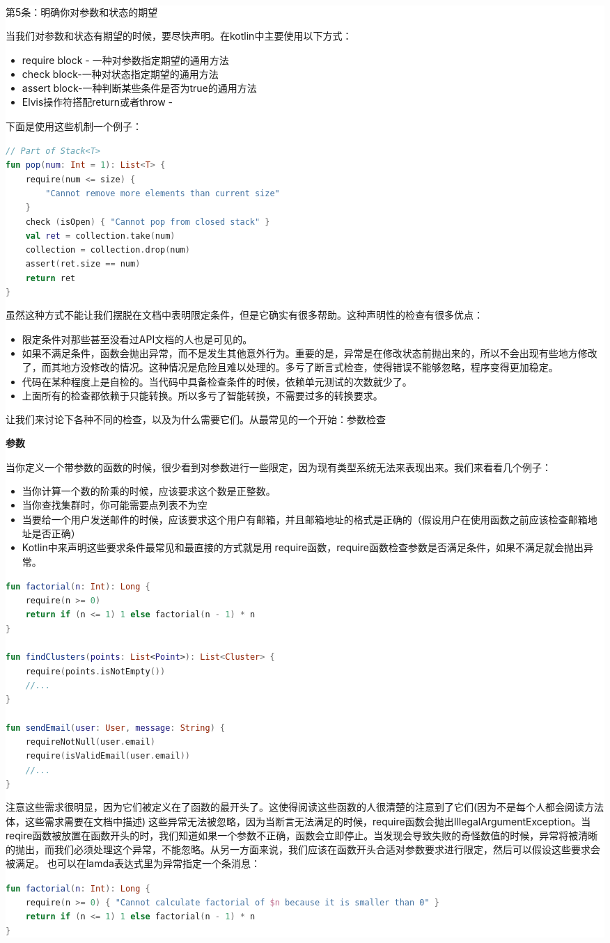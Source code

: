 第5条：明确你对参数和状态的期望

当我们对参数和状态有期望的时候，要尽快声明。在kotlin中主要使用以下方式：

- require block - 一种对参数指定期望的通用方法
- check block-一种对状态指定期望的通用方法
- assert block-一种判断某些条件是否为true的通用方法
- Elvis操作符搭配return或者throw
            - 


下面是使用这些机制一个例子：
```kotlin
// Part of Stack<T>
fun pop(num: Int = 1): List<T> {
    require(num <= size) {
        "Cannot remove more elements than current size"
    } 
    check (isOpen) { "Cannot pop from closed stack" }
    val ret = collection.take(num)
    collection = collection.drop(num)
    assert(ret.size == num)
    return ret
}
```
虽然这种方式不能让我们摆脱在文档中表明限定条件，但是它确实有很多帮助。这种声明性的检查有很多优点：

- 限定条件对那些甚至没看过API文档的人也是可见的。
- 如果不满足条件，函数会抛出异常，而不是发生其他意外行为。重要的是，异常是在修改状态前抛出来的，所以不会出现有些地方修改了，而其地方没修改的情况。这种情况是危险且难以处理的。多亏了断言式检查，使得错误不能够忽略，程序变得更加稳定。
- 代码在某种程度上是自检的。当代码中具备检查条件的时候，依赖单元测试的次数就少了。
- 上面所有的检查都依赖于只能转换。所以多亏了智能转换，不需要过多的转换要求。

让我们来讨论下各种不同的检查，以及为什么需要它们。从最常见的一个开始：参数检查

**参数**

当你定义一个带参数的函数的时候，很少看到对参数进行一些限定，因为现有类型系统无法来表现出来。我们来看看几个例子：

- 当你计算一个数的阶乘的时候，应该要求这个数是正整数。
- 当你查找集群时，你可能需要点列表不为空
- 当要给一个用户发送邮件的时候，应该要求这个用户有邮箱，并且邮箱地址的格式是正确的（假设用户在使用函数之前应该检查邮箱地址是否正确）
- Kotlin中来声明这些要求条件最常见和最直接的方式就是用 require函数，require函数检查参数是否满足条件，如果不满足就会抛出异常。
```kotlin
fun factorial(n: Int): Long {
    require(n >= 0)
    return if (n <= 1) 1 else factorial(n - 1) * n
}

fun findClusters(points: List<Point>): List<Cluster> {
    require(points.isNotEmpty())
    //...
}

fun sendEmail(user: User, message: String) {
    requireNotNull(user.email)
    require(isValidEmail(user.email))
    //...
}
```
注意这些需求很明显，因为它们被定义在了函数的最开头了。这使得阅读这些函数的人很清楚的注意到了它们(因为不是每个人都会阅读方法体，这些需求需要在文档中描述)
这些异常无法被忽略，因为当断言无法满足的时候，require函数会抛出IllegalArgumentException。当reqire函数被放置在函数开头的时，我们知道如果一个参数不正确，函数会立即停止。当发现会导致失败的奇怪数值的时候，异常将被清晰的抛出，而我们必须处理这个异常，不能忽略。从另一方面来说，我们应该在函数开头合适对参数要求进行限定，然后可以假设这些要求会被满足。
也可以在lamda表达式里为异常指定一个条消息：
```kotlin
fun factorial(n: Int): Long {
    require(n >= 0) { "Cannot calculate factorial of $n because it is smaller than 0" }
    return if (n <= 1) 1 else factorial(n - 1) * n
}
```